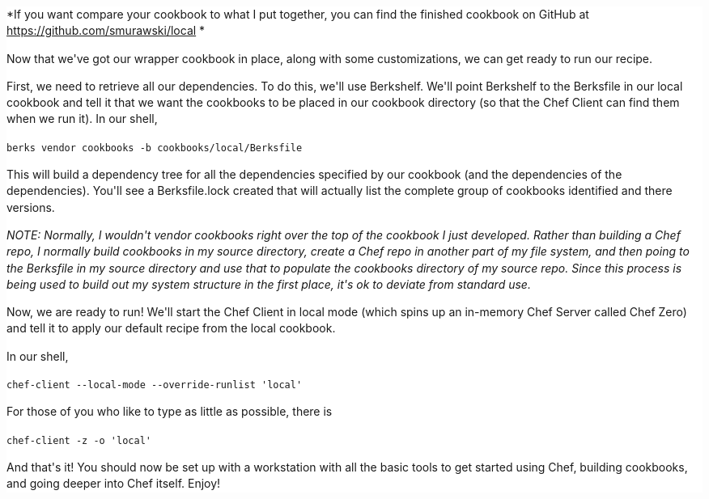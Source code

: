 

*If you want compare your cookbook to what I put together, you can find the finished cookbook on GitHub at https://github.com/smurawski/local *


Now that we've got our wrapper cookbook in place, along with some customizations, we can get ready to run our recipe.


First, we need to retrieve all our dependencies. To do this, we'll use Berkshelf. We'll point Berkshelf to the Berksfile in our local cookbook and tell it that we want the cookbooks to be placed in our cookbook directory (so that the Chef Client can find them when we run it). In our shell,


`berks vendor cookbooks -b cookbooks/local/Berksfile`


This will build a dependency tree for all the dependencies specified by our cookbook (and the dependencies of the dependencies). You'll see a Berksfile.lock created that will actually list the complete group of cookbooks identified and there versions.


*NOTE: Normally, I wouldn't vendor cookbooks right over the top of the cookbook I just developed. Rather than building a Chef repo, I normally build cookbooks in my source directory, create a Chef repo in another part of my file system, and then poing to the Berksfile in my source directory and use that to populate the cookbooks directory of my source repo. Since this process is being used to build out my system structure in the first place, it's ok to deviate from standard use.*


Now, we are ready to run! We'll start the Chef Client in local mode (which spins up an in-memory Chef Server called Chef Zero) and tell it to apply our default recipe from the local cookbook.


In our shell,


`chef-client --local-mode --override-runlist 'local'`


For those of you who like to type as little as possible, there is


`chef-client -z -o 'local'`


And that's it! You should now be set up with a workstation with all the basic tools to get started using Chef, building cookbooks, and going deeper into Chef itself. Enjoy!

